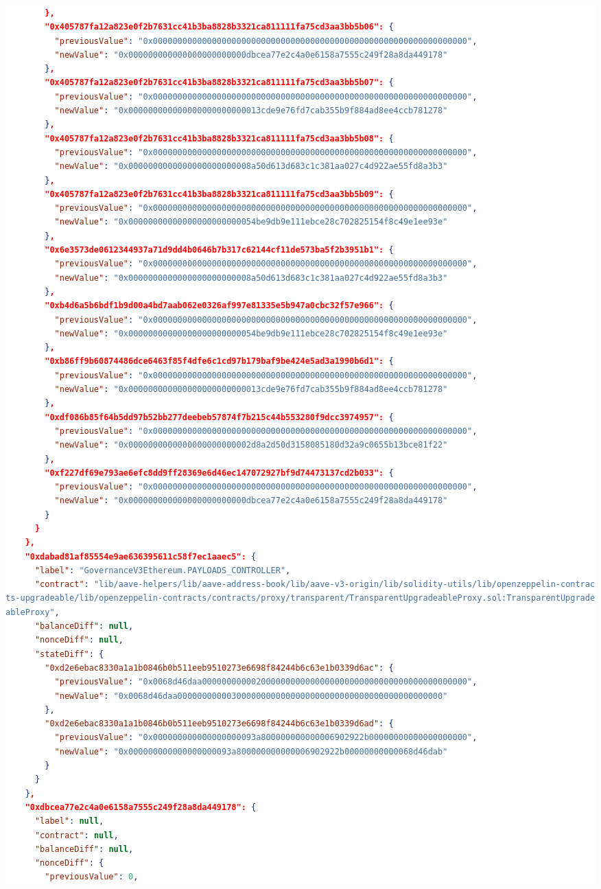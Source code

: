 ```json
        },
        "0x405787fa12a823e0f2b7631cc41b3ba8828b3321ca811111fa75cd3aa3bb5b06": {
          "previousValue": "0x0000000000000000000000000000000000000000000000000000000000000000",
          "newValue": "0x000000000000000000000000dbcea77e2c4a0e6158a7555c249f28a8da449178"
        },
        "0x405787fa12a823e0f2b7631cc41b3ba8828b3321ca811111fa75cd3aa3bb5b07": {
          "previousValue": "0x0000000000000000000000000000000000000000000000000000000000000000",
          "newValue": "0x000000000000000000000000013cde9e76fd7cab355b9f884ad8ee4ccb781278"
        },
        "0x405787fa12a823e0f2b7631cc41b3ba8828b3321ca811111fa75cd3aa3bb5b08": {
          "previousValue": "0x0000000000000000000000000000000000000000000000000000000000000000",
          "newValue": "0x0000000000000000000000008a50d613d683c1c381aa027c4d922ae55fd8a3b3"
        },
        "0x405787fa12a823e0f2b7631cc41b3ba8828b3321ca811111fa75cd3aa3bb5b09": {
          "previousValue": "0x0000000000000000000000000000000000000000000000000000000000000000",
          "newValue": "0x00000000000000000000000054be9db9e111ebce28c702825154f8c49e1ee93e"
        },
        "0x6e3573de0612344937a71d9dd4b0646b7b317c62144cf11de573ba5f2b3951b1": {
          "previousValue": "0x0000000000000000000000000000000000000000000000000000000000000000",
          "newValue": "0x0000000000000000000000008a50d613d683c1c381aa027c4d922ae55fd8a3b3"
        },
        "0xb4d6a5b6bdf1b9d00a4bd7aab062e0326af997e81335e5b947a0cbc32f57e966": {
          "previousValue": "0x0000000000000000000000000000000000000000000000000000000000000000",
          "newValue": "0x00000000000000000000000054be9db9e111ebce28c702825154f8c49e1ee93e"
        },
        "0xb86ff9b60874486dce6463f85f4dfe6c1cd97b179baf9be424e5ad3a1990b6d1": {
          "previousValue": "0x0000000000000000000000000000000000000000000000000000000000000000",
          "newValue": "0x000000000000000000000000013cde9e76fd7cab355b9f884ad8ee4ccb781278"
        },
        "0xdf086b85f64b5dd97b52bb277deebeb57874f7b215c44b553280f9dcc3974957": {
          "previousValue": "0x0000000000000000000000000000000000000000000000000000000000000000",
          "newValue": "0x0000000000000000000000002d8a2d50d3158085180d32a9c0655b13bce81f22"
        },
        "0xf227df69e793ae6efc8dd9ff28369e6d46ec147072927bf9d74473137cd2b033": {
          "previousValue": "0x0000000000000000000000000000000000000000000000000000000000000000",
          "newValue": "0x000000000000000000000000dbcea77e2c4a0e6158a7555c249f28a8da449178"
        }
      }
    },
    "0xdabad81af85554e9ae636395611c58f7ec1aaec5": {
      "label": "GovernanceV3Ethereum.PAYLOADS_CONTROLLER",
      "contract": "lib/aave-helpers/lib/aave-address-book/lib/aave-v3-origin/lib/solidity-utils/lib/openzeppelin-contracts-upgradeable/lib/openzeppelin-contracts/contracts/proxy/transparent/TransparentUpgradeableProxy.sol:TransparentUpgradeableProxy",
      "balanceDiff": null,
      "nonceDiff": null,
      "stateDiff": {
        "0xd2e6ebac8330a1a1b0846b0b511eeb9510273e6698f84244b6c63e1b0339d6ac": {
          "previousValue": "0x0068d46daa000000000002000000000000000000000000000000000000000000",
          "newValue": "0x0068d46daa000000000003000000000000000000000000000000000000000000"
        },
        "0xd2e6ebac8330a1a1b0846b0b511eeb9510273e6698f84244b6c63e1b0339d6ad": {
          "previousValue": "0x000000000000000000093a800000000000006902922b00000000000000000000",
          "newValue": "0x000000000000000000093a800000000000006902922b00000000000068d46dab"
        }
      }
    },
    "0xdbcea77e2c4a0e6158a7555c249f28a8da449178": {
      "label": null,
      "contract": null,
      "balanceDiff": null,
      "nonceDiff": {
        "previousValue": 0,
```